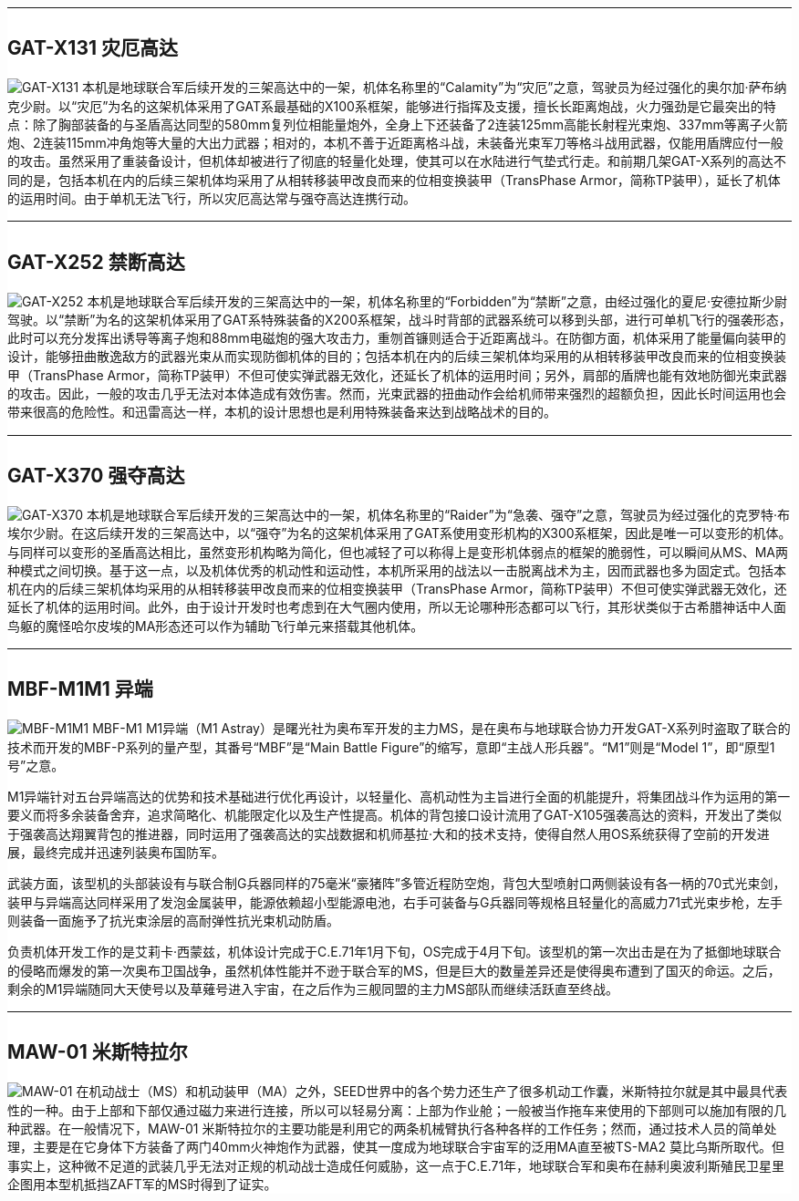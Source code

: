 
----------
## GAT-X131 灾厄高达
![GAT-X131][26]
本机是地球联合军后续开发的三架高达中的一架，机体名称里的“Calamity”为“灾厄”之意，驾驶员为经过强化的奥尔加·萨布纳克少尉。以“灾厄”为名的这架机体采用了GAT系最基础的X100系框架，能够进行指挥及支援，擅长长距离炮战，火力强劲是它最突出的特点：除了胸部装备的与圣盾高达同型的580mm复列位相能量炮外，全身上下还装备了2连装125mm高能长射程光束炮、337mm等离子火箭炮、2连装115mm冲角炮等大量的大出力武器；相对的，本机不善于近距离格斗战，未装备光束军刀等格斗战用武器，仅能用盾牌应付一般的攻击。虽然采用了重装备设计，但机体却被进行了彻底的轻量化处理，使其可以在水陆进行气垫式行走。和前期几架GAT-X系列的高达不同的是，包括本机在内的后续三架机体均采用了从相转移装甲改良而来的位相变换装甲（TransPhase Armor，简称TP装甲），延长了机体的运用时间。由于单机无法飞行，所以灾厄高达常与强夺高达连携行动。


----------
## GAT-X252 禁断高达
![GAT-X252][27]
本机是地球联合军后续开发的三架高达中的一架，机体名称里的“Forbidden”为“禁断”之意，由经过强化的夏尼·安德拉斯少尉驾驶。以“禁断”为名的这架机体采用了GAT系特殊装备的X200系框架，战斗时背部的武器系统可以移到头部，进行可单机飞行的强袭形态，此时可以充分发挥出诱导等离子炮和88mm电磁炮的强大攻击力，重刎首镰则适合于近距离战斗。在防御方面，机体采用了能量偏向装甲的设计，能够扭曲散逸敌方的武器光束从而实现防御机体的目的；包括本机在内的后续三架机体均采用的从相转移装甲改良而来的位相变换装甲（TransPhase Armor，简称TP装甲）不但可使实弹武器无效化，还延长了机体的运用时间；另外，肩部的盾牌也能有效地防御光束武器的攻击。因此，一般的攻击几乎无法对本体造成有效伤害。然而，光束武器的扭曲动作会给机师带来强烈的超额负担，因此长时间运用也会带来很高的危险性。和迅雷高达一样，本机的设计思想也是利用特殊装备来达到战略战术的目的。


----------
## GAT-X370 强夺高达
![GAT-X370][28]
本机是地球联合军后续开发的三架高达中的一架，机体名称里的“Raider”为“急袭、强夺”之意，驾驶员为经过强化的克罗特·布埃尔少尉。在这后续开发的三架高达中，以“强夺”为名的这架机体采用了GAT系使用变形机构的X300系框架，因此是唯一可以变形的机体。与同样可以变形的圣盾高达相比，虽然变形机构略为简化，但也减轻了可以称得上是变形机体弱点的框架的脆弱性，可以瞬间从MS、MA两种模式之间切换。基于这一点，以及机体优秀的机动性和运动性，本机所采用的战法以一击脱离战术为主，因而武器也多为固定式。包括本机在内的后续三架机体均采用的从相转移装甲改良而来的位相变换装甲（TransPhase Armor，简称TP装甲）不但可使实弹武器无效化，还延长了机体的运用时间。此外，由于设计开发时也考虑到在大气圈内使用，所以无论哪种形态都可以飞行，其形状类似于古希腊神话中人面鸟躯的魔怪哈尔皮埃的MA形态还可以作为辅助飞行单元来搭载其他机体。


----------
## MBF-M1M1 异端
![MBF-M1M1][29]
MBF-M1 M1异端（M1 Astray）是曙光社为奥布军开发的主力MS，是在奥布与地球联合协力开发GAT-X系列时盗取了联合的技术而开发的MBF-P系列的量产型，其番号“MBF”是“Main Battle Figure”的缩写，意即“主战人形兵器”。“M1”则是“Model 1”，即“原型1号”之意。

M1异端针对五台异端高达的优势和技术基础进行优化再设计，以轻量化、高机动性为主旨进行全面的机能提升，将集团战斗作为运用的第一要义而将多余装备舍弃，追求简略化、机能限定化以及生产性提高。机体的背包接口设计流用了GAT-X105强袭高达的资料，开发出了类似于强袭高达翔翼背包的推进器，同时运用了强袭高达的实战数据和机师基拉·大和的技术支持，使得自然人用OS系统获得了空前的开发进展，最终完成并迅速列装奥布国防军。

武装方面，该型机的头部装设有与联合制G兵器同样的75毫米“豪猪阵”多管近程防空炮，背包大型喷射口两侧装设有各一柄的70式光束剑，装甲与异端高达同样采用了发泡金属装甲，能源依赖超小型能源电池，右手可装备与G兵器同等规格且轻量化的高威力71式光束步枪，左手则装备一面施予了抗光束涂层的高耐弹性抗光束机动防盾。

负责机体开发工作的是艾莉卡·西蒙兹，机体设计完成于C.E.71年1月下旬，OS完成于4月下旬。该型机的第一次出击是在为了抵御地球联合的侵略而爆发的第一次奥布卫国战争，虽然机体性能并不逊于联合军的MS，但是巨大的数量差异还是使得奥布遭到了国灭的命运。之后，剩余的M1异端随同大天使号以及草薙号进入宇宙，在之后作为三舰同盟的主力MS部队而继续活跃直至终战。


----------
## MAW-01 米斯特拉尔
![MAW-01][30]
在机动战士（MS）和机动装甲（MA）之外，SEED世界中的各个势力还生产了很多机动工作囊，米斯特拉尔就是其中最具代表性的一种。由于上部和下部仅通过磁力来进行连接，所以可以轻易分离：上部为作业舱；一般被当作拖车来使用的下部则可以施加有限的几种武器。在一般情况下，MAW-01 米斯特拉尔的主要功能是利用它的两条机械臂执行各种各样的工作任务；然而，通过技术人员的简单处理，主要是在它身体下方装备了两门40mm火神炮作为武器，使其一度成为地球联合宇宙军的泛用MA直至被TS-MA2 莫比乌斯所取代。但事实上，这种微不足道的武装几乎无法对正规的机动战士造成任何威胁，这一点于C.E.71年，地球联合军和奥布在赫利奥波利斯殖民卫星里企图用本型机抵挡ZAFT军的MS时得到了证实。


  [1]: http://p8.qhimg.com/dr/250__/t01413e235b20a53265.jpg
  [2]: http://p5.qhimg.com/dr/250__/t0124f9c13b2b28b114.jpg
  [3]: http://p3.qhimg.com/dr/250__/t018fff24865fee32d8.jpg
  [4]: http://p6.qhimg.com/dr/250__/t01ea0bc5131ba18731.jpg
  [5]: http://p7.qhimg.com/dr/250__/t01e0151b986970ee17.jpg
  [6]: http://p6.qhimg.com/dr/250__/t01bb4cec45e44382ea.jpg
  [7]: http://p7.qhimg.com/dr/250__/t01e4660e32501df003.jpg
  [8]: http://p8.qhimg.com/dr/250__/t01a6838f363275afa0.jpg
  [9]: http://p7.qhimg.com/dr/250__/t015b0b99516aec6adc.jpg
  [10]: http://p1.qhimg.com/dr/250__/t01bbc49dac1adf16ec.jpg
  [11]: http://p9.qhimg.com/dr/250__/t01d211c9db86ba8f76.jpg
  [12]: http://p0.qhimg.com/dr/250__/t01cdb5a72a03f3f097.jpg
  [13]: http://p4.qhimg.com/dr/250__/t018b13c38322f90be9.jpg
  [14]: http://p0.qhimg.com/dr/250__/t01d1f0ea8cac72fb4b.jpg
  [15]: http://p4.qhimg.com/dr/250__/t01d412860e18720cb1.jpg
  [16]: http://p3.qhimg.com/dr/250__/t014fbf26b528eb2374.jpg
  [17]: http://p1.qhimg.com/dr/250__/t01ebf0acc30a7e731e.jpg
  [18]: http://p9.qhimg.com/dr/250__/t016331a39bfe4da56b.jpg
  [19]: http://p9.qhimg.com/dr/250__/t018e2f7f9b16e24bcf.jpg
  [20]: http://p3.qhimg.com/dr/250__/t01ee1492788e6f903c.jpg
  [21]: http://p9.qhimg.com/dr/250__/t011d59da9619927163.jpg
  [22]: http://p5.qhimg.com/dr/250__/t01bd89ec4456dbc391.jpg
  [23]: http://p8.qhimg.com/dr/250__/t010252f9994ee9d085.jpg
  [24]: http://p7.qhimg.com/dr/250__/t0176269a082c2009d7.jpg
  [25]: http://p1.qhimg.com/dr/250__/t016b0eef204fbe8773.jpg
  [26]: http://p1.qhimg.com/dr/250__/t01675a5cce9070067d.jpg
  [27]: http://p1.qhimg.com/dr/250__/t0154f7246e94d5c79c.jpg
  [28]: http://p2.qhimg.com/dr/250__/t017bded59918baa21c.jpg
  [29]: http://p4.qhimg.com/dr/250__/t01c1e5545a9ba29d51.jpg
  [30]: http://p7.qhimg.com/dr/250__/t01d27a8ba5305a01fc.jpg
  [31]: http://p0.qhimg.com/dr/250__/t01a722646081ae15f3.jpg
  [32]: http://p4.qhimg.com/dr/250__/t01e2a1f0d5c45249ef.jpg
  [33]: http://p4.qhimg.com/dr/250__/t011741fd00146975f8.jpg
  [34]: http://p0.qhimg.com/dr/250__/t016673e01a72d4d263.jpg